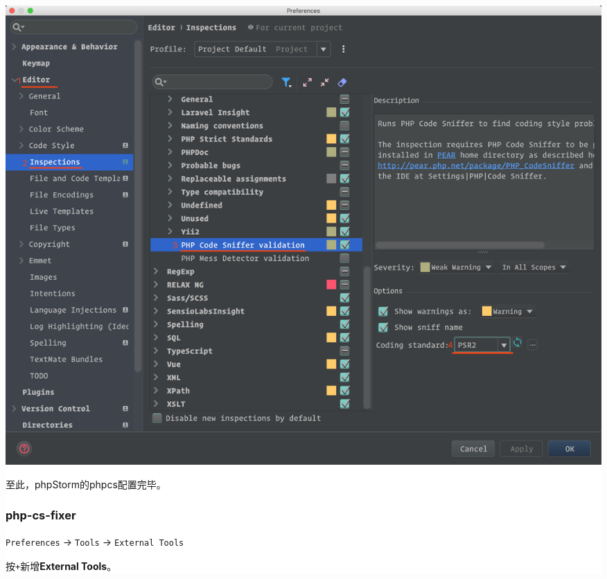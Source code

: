 ![](/assets/phpstorm/editor-inspections-php-code-sniffer-validation-psr2.png)

至此，phpStorm的phpcs配置完毕。

### php-cs-fixer

`Preferences` -> `Tools` -> `External Tools`

按`+`新增**External Tools**。
